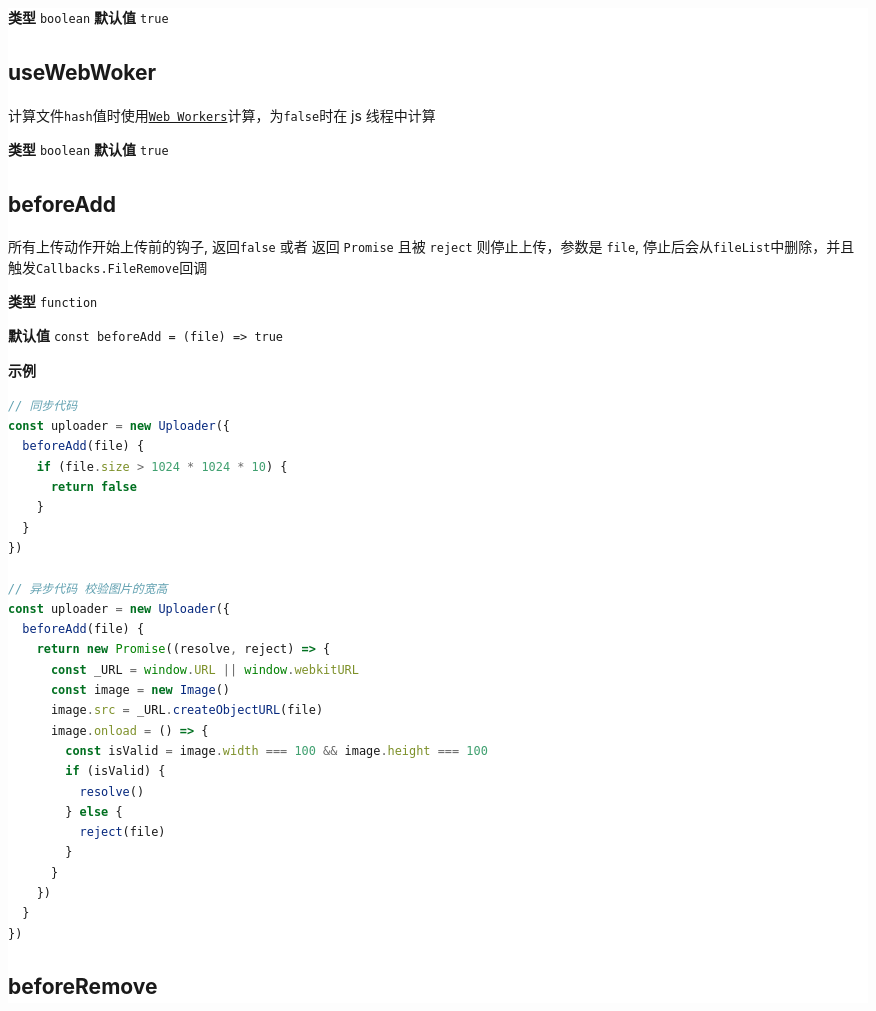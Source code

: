 **类型** `boolean`
**默认值** `true`

## useWebWoker <Badge type="danger" text=" 2.2.0之前名称computedhashInWorker" />

计算文件`hash`值时使用[`Web Workers`](https://developer.mozilla.org/zh-CN/docs/Web/API/Web_Workers_API/Using_web_workers)计算，为`false`时在 js 线程中计算

**类型** `boolean`
**默认值** `true`

## beforeAdd

所有上传动作开始上传前的钩子, 返回`false` 或者 返回 `Promise` 且被 `reject` 则停止上传，参数是 `file`, 停止后会从`fileList`中删除，并且触发`Callbacks.FileRemove`回调

**类型** `function`

**默认值** `const beforeAdd = (file) => true`

**示例**

```js
// 同步代码
const uploader = new Uploader({
  beforeAdd(file) {
    if (file.size > 1024 * 1024 * 10) {
      return false
    }
  }
})

// 异步代码 校验图片的宽高
const uploader = new Uploader({
  beforeAdd(file) {
    return new Promise((resolve, reject) => {
      const _URL = window.URL || window.webkitURL
      const image = new Image()
      image.src = _URL.createObjectURL(file)
      image.onload = () => {
        const isValid = image.width === 100 && image.height === 100
        if (isValid) {
          resolve()
        } else {
          reject(file)
        }
      }
    })
  }
})
```

## beforeRemove
